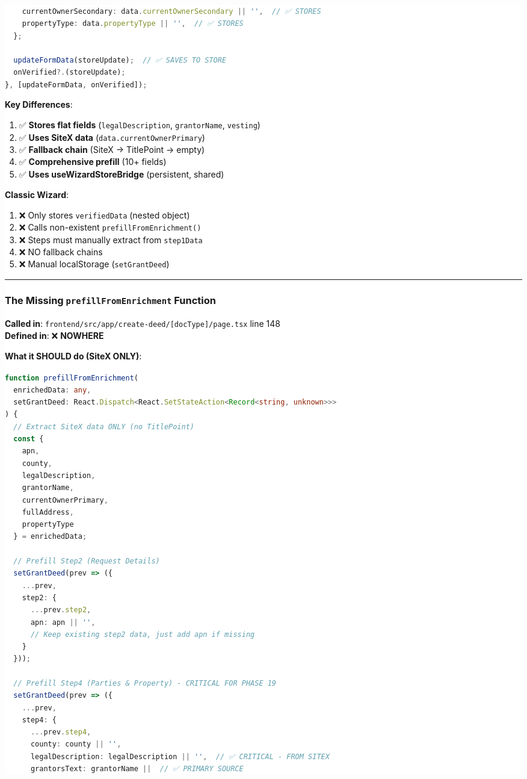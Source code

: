 ```typescript
    currentOwnerSecondary: data.currentOwnerSecondary || '',  // ✅ STORES
    propertyType: data.propertyType || '',  // ✅ STORES
  };
  
  updateFormData(storeUpdate);  // ✅ SAVES TO STORE
  onVerified?.(storeUpdate);
}, [updateFormData, onVerified]);
```

**Key Differences**:
1. ✅ **Stores flat fields** (`legalDescription`, `grantorName`, `vesting`)
2. ✅ **Uses SiteX data** (`data.currentOwnerPrimary`)
3. ✅ **Fallback chain** (SiteX → TitlePoint → empty)
4. ✅ **Comprehensive prefill** (10+ fields)
5. ✅ **Uses useWizardStoreBridge** (persistent, shared)

**Classic Wizard**:
1. ❌ Only stores `verifiedData` (nested object)
2. ❌ Calls non-existent `prefillFromEnrichment()`
3. ❌ Steps must manually extract from `step1Data`
4. ❌ NO fallback chains
5. ❌ Manual localStorage (`setGrantDeed`)

---

### **The Missing `prefillFromEnrichment` Function**

**Called in**: `frontend/src/app/create-deed/[docType]/page.tsx` line 148  
**Defined in**: ❌ **NOWHERE**

**What it SHOULD do (SiteX ONLY)**:
```typescript
function prefillFromEnrichment(
  enrichedData: any, 
  setGrantDeed: React.Dispatch<React.SetStateAction<Record<string, unknown>>>
) {
  // Extract SiteX data ONLY (no TitlePoint)
  const { 
    apn, 
    county, 
    legalDescription, 
    grantorName, 
    currentOwnerPrimary,
    fullAddress,
    propertyType
  } = enrichedData;
  
  // Prefill Step2 (Request Details)
  setGrantDeed(prev => ({
    ...prev,
    step2: {
      ...prev.step2,
      apn: apn || '',
      // Keep existing step2 data, just add apn if missing
    }
  }));
  
  // Prefill Step4 (Parties & Property) - CRITICAL FOR PHASE 19
  setGrantDeed(prev => ({
    ...prev,
    step4: {
      ...prev.step4,
      county: county || '',
      legalDescription: legalDescription || '',  // ✅ CRITICAL - FROM SITEX
      grantorsText: grantorName ||  // ✅ PRIMARY SOURCE
```
